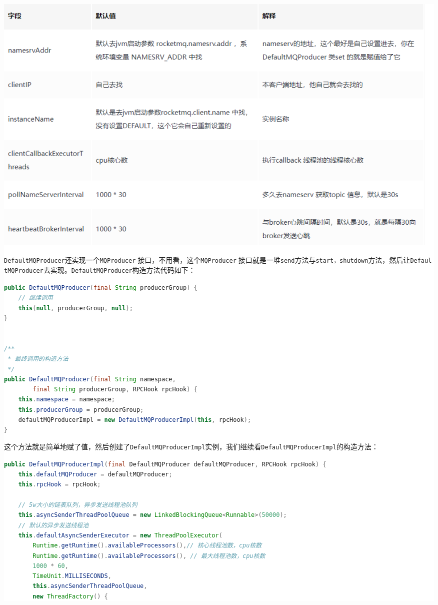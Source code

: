 ![image-20230522155133735](img/image-20230522155133735.png)

`DefaultMQProducer`还实现一个`MQProducer` 接口，不用看，这个`MQProducer` 接口就是一堆`send`方法与`start，shutdown`方法，然后让`DefaultMQProducer`去实现。`DefaultMQProducer`构造方法代码如下：

~~~java
public DefaultMQProducer(final String producerGroup) {
    // 继续调用
    this(null, producerGroup, null);
}


/**
 * 最终调用的构造方法
 */
public DefaultMQProducer(final String namespace, 
        final String producerGroup, RPCHook rpcHook) {
    this.namespace = namespace;
    this.producerGroup = producerGroup;
    defaultMQProducerImpl = new DefaultMQProducerImpl(this, rpcHook);
}

~~~

这个方法就是简单地赋了值，然后创建了`DefaultMQProducerImpl`实例，我们继续看`DefaultMQProducerImpl`的构造方法：

~~~java
public DefaultMQProducerImpl(final DefaultMQProducer defaultMQProducer, RPCHook rpcHook) {
    this.defaultMQProducer = defaultMQProducer;
    this.rpcHook = rpcHook;

    // 5w大小的链表队列，异步发送线程池队列
    this.asyncSenderThreadPoolQueue = new LinkedBlockingQueue<Runnable>(50000);
    // 默认的异步发送线程池
    this.defaultAsyncSenderExecutor = new ThreadPoolExecutor(
        Runtime.getRuntime().availableProcessors(),// 核心线程池数，cpu核数
        Runtime.getRuntime().availableProcessors(), // 最大线程池数，cpu核数
        1000 * 60,
        TimeUnit.MILLISECONDS,
        this.asyncSenderThreadPoolQueue,
        new ThreadFactory() {
~~~